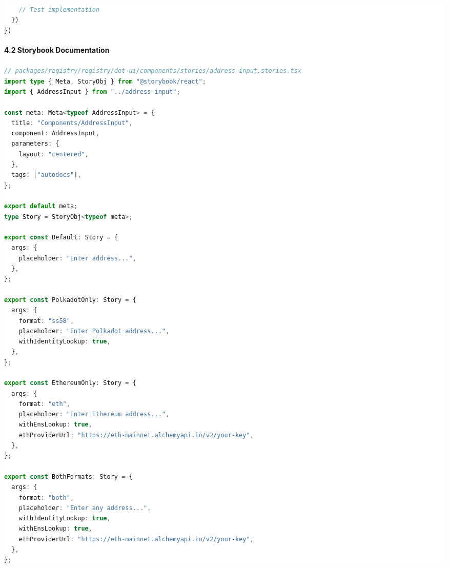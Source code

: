 ```typescript
    // Test implementation
  })
})
```

#### 4.2 Storybook Documentation

```typescript
// packages/registry/registry/dot-ui/components/stories/address-input.stories.tsx
import type { Meta, StoryObj } from "@storybook/react";
import { AddressInput } from "../address-input";

const meta: Meta<typeof AddressInput> = {
  title: "Components/AddressInput",
  component: AddressInput,
  parameters: {
    layout: "centered",
  },
  tags: ["autodocs"],
};

export default meta;
type Story = StoryObj<typeof meta>;

export const Default: Story = {
  args: {
    placeholder: "Enter address...",
  },
};

export const PolkadotOnly: Story = {
  args: {
    format: "ss58",
    placeholder: "Enter Polkadot address...",
    withIdentityLookup: true,
  },
};

export const EthereumOnly: Story = {
  args: {
    format: "eth",
    placeholder: "Enter Ethereum address...",
    withEnsLookup: true,
    ethProviderUrl: "https://eth-mainnet.alchemyapi.io/v2/your-key",
  },
};

export const BothFormats: Story = {
  args: {
    format: "both",
    placeholder: "Enter any address...",
    withIdentityLookup: true,
    withEnsLookup: true,
    ethProviderUrl: "https://eth-mainnet.alchemyapi.io/v2/your-key",
  },
};
```
